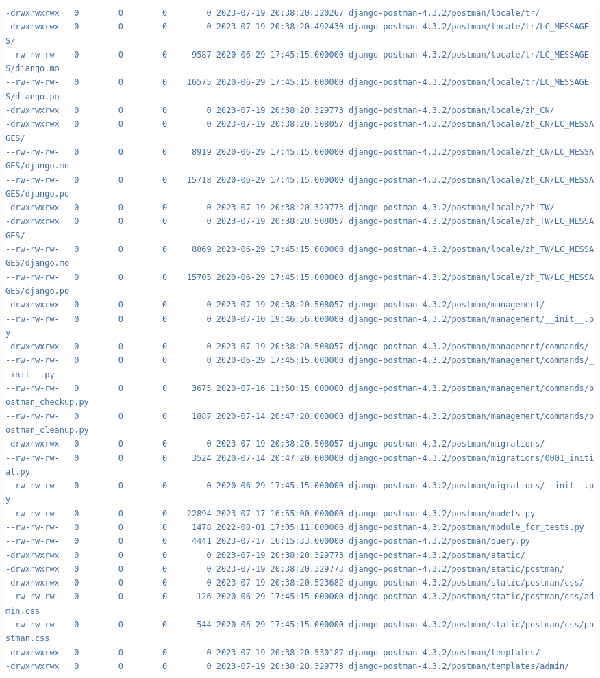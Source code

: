 ```diff
-drwxrwxrwx   0        0        0        0 2023-07-19 20:38:20.320267 django-postman-4.3.2/postman/locale/tr/
-drwxrwxrwx   0        0        0        0 2023-07-19 20:38:20.492430 django-postman-4.3.2/postman/locale/tr/LC_MESSAGES/
--rw-rw-rw-   0        0        0     9587 2020-06-29 17:45:15.000000 django-postman-4.3.2/postman/locale/tr/LC_MESSAGES/django.mo
--rw-rw-rw-   0        0        0    16575 2020-06-29 17:45:15.000000 django-postman-4.3.2/postman/locale/tr/LC_MESSAGES/django.po
-drwxrwxrwx   0        0        0        0 2023-07-19 20:38:20.329773 django-postman-4.3.2/postman/locale/zh_CN/
-drwxrwxrwx   0        0        0        0 2023-07-19 20:38:20.508057 django-postman-4.3.2/postman/locale/zh_CN/LC_MESSAGES/
--rw-rw-rw-   0        0        0     8919 2020-06-29 17:45:15.000000 django-postman-4.3.2/postman/locale/zh_CN/LC_MESSAGES/django.mo
--rw-rw-rw-   0        0        0    15718 2020-06-29 17:45:15.000000 django-postman-4.3.2/postman/locale/zh_CN/LC_MESSAGES/django.po
-drwxrwxrwx   0        0        0        0 2023-07-19 20:38:20.329773 django-postman-4.3.2/postman/locale/zh_TW/
-drwxrwxrwx   0        0        0        0 2023-07-19 20:38:20.508057 django-postman-4.3.2/postman/locale/zh_TW/LC_MESSAGES/
--rw-rw-rw-   0        0        0     8869 2020-06-29 17:45:15.000000 django-postman-4.3.2/postman/locale/zh_TW/LC_MESSAGES/django.mo
--rw-rw-rw-   0        0        0    15705 2020-06-29 17:45:15.000000 django-postman-4.3.2/postman/locale/zh_TW/LC_MESSAGES/django.po
-drwxrwxrwx   0        0        0        0 2023-07-19 20:38:20.508057 django-postman-4.3.2/postman/management/
--rw-rw-rw-   0        0        0        0 2020-07-10 19:46:56.000000 django-postman-4.3.2/postman/management/__init__.py
-drwxrwxrwx   0        0        0        0 2023-07-19 20:38:20.508057 django-postman-4.3.2/postman/management/commands/
--rw-rw-rw-   0        0        0        0 2020-06-29 17:45:15.000000 django-postman-4.3.2/postman/management/commands/__init__.py
--rw-rw-rw-   0        0        0     3675 2020-07-16 11:50:15.000000 django-postman-4.3.2/postman/management/commands/postman_checkup.py
--rw-rw-rw-   0        0        0     1887 2020-07-14 20:47:20.000000 django-postman-4.3.2/postman/management/commands/postman_cleanup.py
-drwxrwxrwx   0        0        0        0 2023-07-19 20:38:20.508057 django-postman-4.3.2/postman/migrations/
--rw-rw-rw-   0        0        0     3524 2020-07-14 20:47:20.000000 django-postman-4.3.2/postman/migrations/0001_initial.py
--rw-rw-rw-   0        0        0        0 2020-06-29 17:45:15.000000 django-postman-4.3.2/postman/migrations/__init__.py
--rw-rw-rw-   0        0        0    22894 2023-07-17 16:55:00.000000 django-postman-4.3.2/postman/models.py
--rw-rw-rw-   0        0        0     1478 2022-08-01 17:05:11.000000 django-postman-4.3.2/postman/module_for_tests.py
--rw-rw-rw-   0        0        0     4441 2023-07-17 16:15:33.000000 django-postman-4.3.2/postman/query.py
-drwxrwxrwx   0        0        0        0 2023-07-19 20:38:20.329773 django-postman-4.3.2/postman/static/
-drwxrwxrwx   0        0        0        0 2023-07-19 20:38:20.329773 django-postman-4.3.2/postman/static/postman/
-drwxrwxrwx   0        0        0        0 2023-07-19 20:38:20.523682 django-postman-4.3.2/postman/static/postman/css/
--rw-rw-rw-   0        0        0      126 2020-06-29 17:45:15.000000 django-postman-4.3.2/postman/static/postman/css/admin.css
--rw-rw-rw-   0        0        0      544 2020-06-29 17:45:15.000000 django-postman-4.3.2/postman/static/postman/css/postman.css
-drwxrwxrwx   0        0        0        0 2023-07-19 20:38:20.530187 django-postman-4.3.2/postman/templates/
-drwxrwxrwx   0        0        0        0 2023-07-19 20:38:20.329773 django-postman-4.3.2/postman/templates/admin/
```